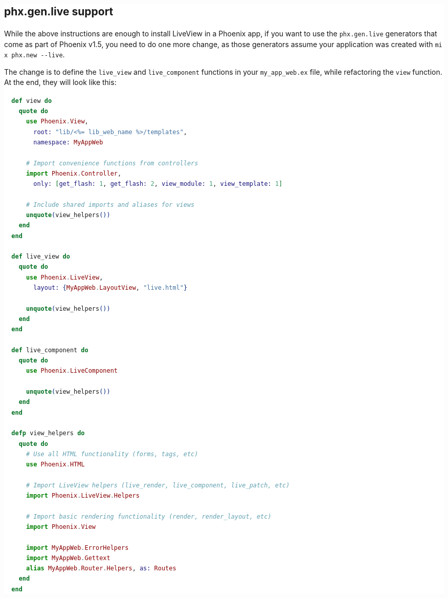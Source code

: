 ## phx.gen.live support

While the above instructions are enough to install LiveView in a Phoenix app, if you want to use the `phx.gen.live` generators that come as part of Phoenix v1.5, you need to do one more change, as those generators assume your application was created with `mix phx.new --live`.

The change is to define the `live_view` and `live_component` functions in your `my_app_web.ex` file, while refactoring the `view` function. At the end, they will look like this:

```elixir
  def view do
    quote do
      use Phoenix.View,
        root: "lib/<%= lib_web_name %>/templates",
        namespace: MyAppWeb

      # Import convenience functions from controllers
      import Phoenix.Controller,
        only: [get_flash: 1, get_flash: 2, view_module: 1, view_template: 1]

      # Include shared imports and aliases for views
      unquote(view_helpers())
    end
  end

  def live_view do
    quote do
      use Phoenix.LiveView,
        layout: {MyAppWeb.LayoutView, "live.html"}

      unquote(view_helpers())
    end
  end

  def live_component do
    quote do
      use Phoenix.LiveComponent

      unquote(view_helpers())
    end
  end

  defp view_helpers do
    quote do
      # Use all HTML functionality (forms, tags, etc)
      use Phoenix.HTML

      # Import LiveView helpers (live_render, live_component, live_patch, etc)
      import Phoenix.LiveView.Helpers

      # Import basic rendering functionality (render, render_layout, etc)
      import Phoenix.View

      import MyAppWeb.ErrorHelpers
      import MyAppWeb.Gettext
      alias MyAppWeb.Router.Helpers, as: Routes
    end
  end
```
